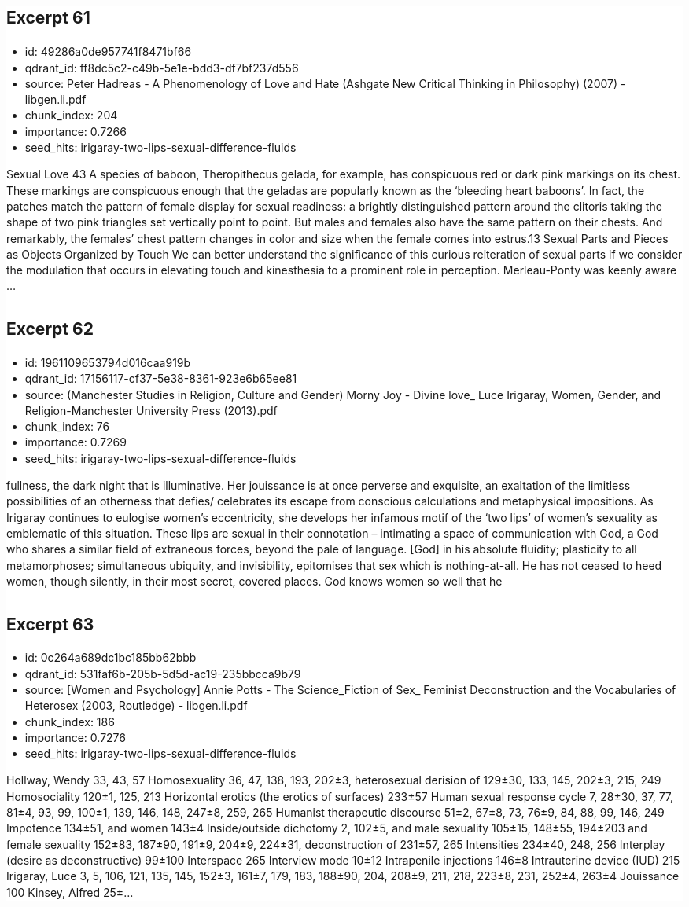 ## Excerpt 61
- id: 49286a0de957741f8471bf66
- qdrant_id: ff8dc5c2-c49b-5e1e-bdd3-df7bf237d556
- source: Peter Hadreas - A Phenomenology of Love and Hate (Ashgate New Critical Thinking in Philosophy) (2007) - libgen.li.pdf
- chunk_index: 204
- importance: 0.7266
- seed_hits: irigaray-two-lips-sexual-difference-fluids

Sexual Love 43 A species of baboon, Theropithecus gelada, for example, has conspicuous red or dark pink markings on its chest. These markings are conspicuous enough that the geladas are popularly known as the ‘bleeding heart baboons’. In fact, the patches match the pattern of female display for sexual readiness: a brightly distinguished pattern around the clitoris taking the shape of two pink triangles set vertically point to point. But males and females also have the same pattern on their chests. And remarkably, the females’ chest pattern changes in color and size when the female comes into estrus.13 Sexual Parts and Pieces as Objects Organized by Touch We can better understand the signiﬁcance of this curious reiteration of sexual parts if we consider the modulation that occurs in elevating touch and kinesthesia to a prominent role in perception. Merleau-Ponty was keenly aware …

## Excerpt 62
- id: 1961109653794d016caa919b
- qdrant_id: 17156117-cf37-5e38-8361-923e6b65ee81
- source: (Manchester Studies in Religion, Culture and Gender) Morny Joy - Divine love_ Luce Irigaray, Women, Gender, and Religion-Manchester University Press (2013).pdf
- chunk_index: 76
- importance: 0.7269
- seed_hits: irigaray-two-lips-sexual-difference-fluids

fullness, the dark night that is illuminative. Her jouissance is at once perverse and exquisite, an exaltation of the limitless possibilities of an otherness that defies/ celebrates its escape from conscious calculations and metaphysical impositions. As Irigaray continues to eulogise women’s eccentricity, she develops her infamous motif of the ‘two lips’ of women’s sexuality as emblematic of this situation. These lips are sexual in their connotation – intimating a space of communication with God, a God who shares a similar field of extraneous forces, beyond the pale of language. [God] in his absolute fluidity; plasticity to all metamorphoses; simultaneous ubiquity, and invisibility, epitomises that sex which is nothing-at-all. He has not ceased to heed women, though silently, in their most secret, covered places. God knows women so well that he

## Excerpt 63
- id: 0c264a689dc1bc185bb62bbb
- qdrant_id: 531faf6b-205b-5d5d-ac19-235bbcca9b79
- source: [Women and Psychology] Annie Potts - The Science_Fiction of Sex_ Feminist Deconstruction and the Vocabularies of Heterosex (2003, Routledge) - libgen.li.pdf
- chunk_index: 186
- importance: 0.7276
- seed_hits: irigaray-two-lips-sexual-difference-fluids

Hollway, Wendy 33, 43, 57 Homosexuality 36, 47, 138, 193, 202±3, heterosexual derision of 129±30, 133, 145, 202±3, 215, 249 Homosociality 120±1, 125, 213 Horizontal erotics (the erotics of surfaces) 233±57 Human sexual response cycle 7, 28±30, 37, 77, 81±4, 93, 99, 100±1, 139, 146, 148, 247±8, 259, 265 Humanist therapeutic discourse 51±2, 67±8, 73, 76±9, 84, 88, 99, 146, 249 Impotence 134±51, and women 143±4 Inside/outside dichotomy 2, 102±5, and male sexuality 105±15, 148±55, 194±203 and female sexuality 152±83, 187±90, 191±9, 204±9, 224±31, deconstruction of 231±57, 265 Intensities 234±40, 248, 256 Interplay (desire as deconstructive) 99±100 Interspace 265 Interview mode 10±12 Intrapenile injections 146±8 Intrauterine device (IUD) 215 Irigaray, Luce 3, 5, 106, 121, 135, 145, 152±3, 161±7, 179, 183, 188±90, 204, 208±9, 211, 218, 223±8, 231, 252±4, 263±4 Jouissance 100 Kinsey, Alfred 25±…
